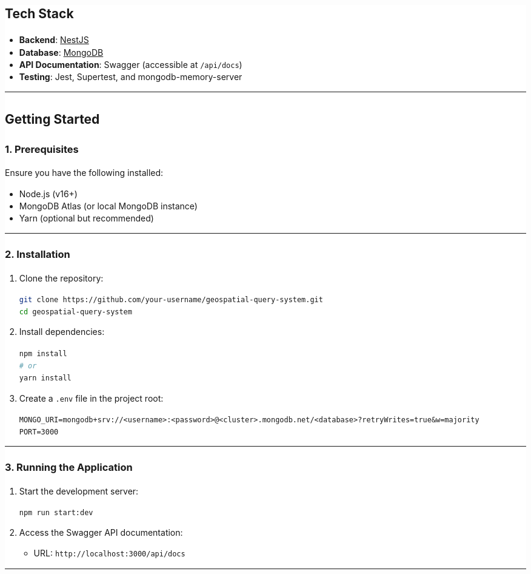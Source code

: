 
## **Tech Stack**

- **Backend**: [NestJS](https://nestjs.com/)
- **Database**: [MongoDB](https://www.mongodb.com/)
- **API Documentation**: Swagger (accessible at `/api/docs`)
- **Testing**: Jest, Supertest, and mongodb-memory-server

---

## **Getting Started**

### **1. Prerequisites**

Ensure you have the following installed:
- Node.js (v16+)
- MongoDB Atlas (or local MongoDB instance)
- Yarn (optional but recommended)

---

### **2. Installation**

1. Clone the repository:
   ```bash
   git clone https://github.com/your-username/geospatial-query-system.git
   cd geospatial-query-system
   ```

2. Install dependencies:
   ```bash
   npm install
   # or
   yarn install
   ```

3. Create a `.env` file in the project root:
   ```env
   MONGO_URI=mongodb+srv://<username>:<password>@<cluster>.mongodb.net/<database>?retryWrites=true&w=majority
   PORT=3000
   ```

---

### **3. Running the Application**

1. Start the development server:
   ```bash
   npm run start:dev
   ```

2. Access the Swagger API documentation:
   - URL: `http://localhost:3000/api/docs`

---